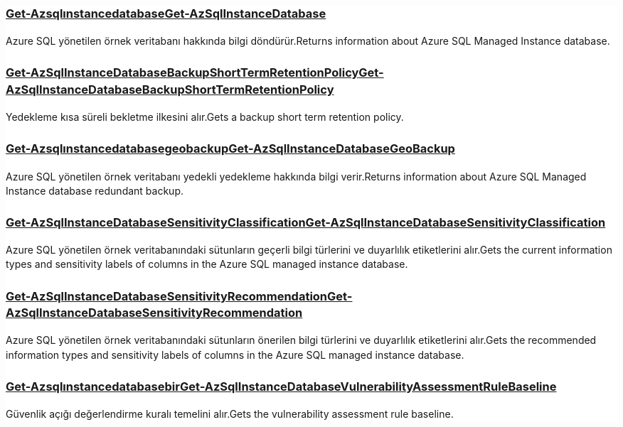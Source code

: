 ### [<span data-ttu-id="e6d2d-215">Get-Azsqlınstancedatabase</span><span class="sxs-lookup"><span data-stu-id="e6d2d-215">Get-AzSqlInstanceDatabase</span></span>](Get-AzSqlInstanceDatabase.md)
<span data-ttu-id="e6d2d-216">Azure SQL yönetilen örnek veritabanı hakkında bilgi döndürür.</span><span class="sxs-lookup"><span data-stu-id="e6d2d-216">Returns information about Azure SQL Managed Instance database.</span></span>

### [<span data-ttu-id="e6d2d-217">Get-AzSqlInstanceDatabaseBackupShortTermRetentionPolicy</span><span class="sxs-lookup"><span data-stu-id="e6d2d-217">Get-AzSqlInstanceDatabaseBackupShortTermRetentionPolicy</span></span>](Get-AzSqlInstanceDatabaseBackupShortTermRetentionPolicy.md)
<span data-ttu-id="e6d2d-218">Yedekleme kısa süreli bekletme ilkesini alır.</span><span class="sxs-lookup"><span data-stu-id="e6d2d-218">Gets a backup short term retention policy.</span></span>

### [<span data-ttu-id="e6d2d-219">Get-Azsqlınstancedatabasegeobackup</span><span class="sxs-lookup"><span data-stu-id="e6d2d-219">Get-AzSqlInstanceDatabaseGeoBackup</span></span>](Get-AzSqlInstanceDatabaseGeoBackup.md)
<span data-ttu-id="e6d2d-220">Azure SQL yönetilen örnek veritabanı yedekli yedekleme hakkında bilgi verir.</span><span class="sxs-lookup"><span data-stu-id="e6d2d-220">Returns information about Azure SQL Managed Instance database redundant backup.</span></span>

### [<span data-ttu-id="e6d2d-221">Get-AzSqlInstanceDatabaseSensitivityClassification</span><span class="sxs-lookup"><span data-stu-id="e6d2d-221">Get-AzSqlInstanceDatabaseSensitivityClassification</span></span>](Get-AzSqlInstanceDatabaseSensitivityClassification.md)
<span data-ttu-id="e6d2d-222">Azure SQL yönetilen örnek veritabanındaki sütunların geçerli bilgi türlerini ve duyarlılık etiketlerini alır.</span><span class="sxs-lookup"><span data-stu-id="e6d2d-222">Gets the current information types and sensitivity labels of columns in the Azure SQL managed instance database.</span></span>

### [<span data-ttu-id="e6d2d-223">Get-AzSqlInstanceDatabaseSensitivityRecommendation</span><span class="sxs-lookup"><span data-stu-id="e6d2d-223">Get-AzSqlInstanceDatabaseSensitivityRecommendation</span></span>](Get-AzSqlInstanceDatabaseSensitivityRecommendation.md)
<span data-ttu-id="e6d2d-224">Azure SQL yönetilen örnek veritabanındaki sütunların önerilen bilgi türlerini ve duyarlılık etiketlerini alır.</span><span class="sxs-lookup"><span data-stu-id="e6d2d-224">Gets the recommended information types and sensitivity labels of columns in the Azure SQL managed instance database.</span></span>

### [<span data-ttu-id="e6d2d-225">Get-Azsqlınstancedatabasebir</span><span class="sxs-lookup"><span data-stu-id="e6d2d-225">Get-AzSqlInstanceDatabaseVulnerabilityAssessmentRuleBaseline</span></span>](Get-AzSqlInstanceDatabaseVulnerabilityAssessmentRuleBaseline.md)
<span data-ttu-id="e6d2d-226">Güvenlik açığı değerlendirme kuralı temelini alır.</span><span class="sxs-lookup"><span data-stu-id="e6d2d-226">Gets the vulnerability assessment rule baseline.</span></span>

